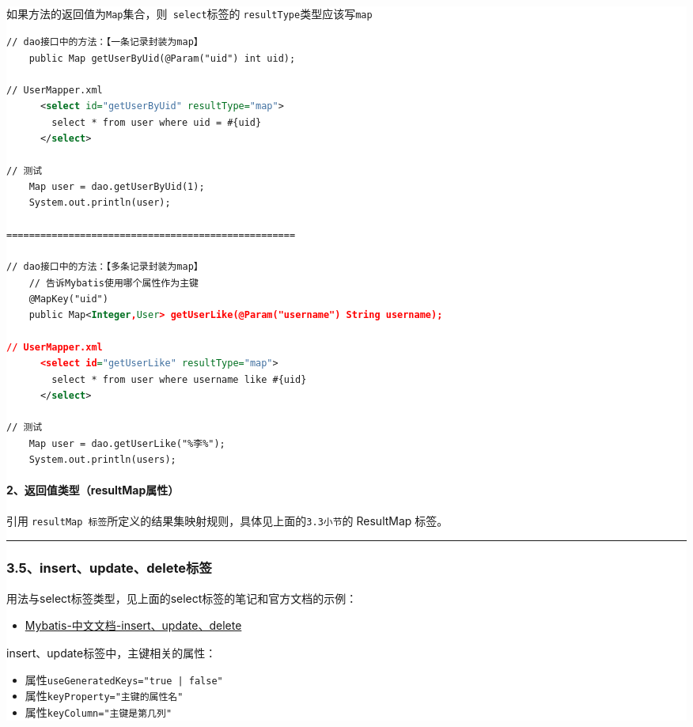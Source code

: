 如果方法的返回值为` Map `集合，则` select`标签的 `resultType`类型应该写`map`

```xml
// dao接口中的方法：【一条记录封装为map】	
	public Map getUserByUid(@Param("uid") int uid);

// UserMapper.xml
	  <select id="getUserByUid" resultType="map">
  		select * from user where uid = #{uid}
  	  </select>

// 测试
	Map user = dao.getUserByUid(1);				
	System.out.println(user);

===================================================

// dao接口中的方法：【多条记录封装为map】
	// 告诉Mybatis使用哪个属性作为主键
	@MapKey("uid") 
	public Map<Integer,User> getUserLike(@Param("username") String username);

// UserMapper.xml
	  <select id="getUserLike" resultType="map">
  		select * from user where username like #{uid}
  	  </select>

// 测试
	Map user = dao.getUserLike("%李%");
    System.out.println(users);
```



#### 2、返回值类型（resultMap属性）



引用 `resultMap 标签`所定义的结果集映射规则，具体见上面的`3.3小节`的 ResultMap 标签。



---

### 3.5、insert、update、delete标签



用法与select标签类型，见上面的select标签的笔记和官方文档的示例：

-   [Mybatis-中文文档-insert、update、delete](https://mybatis.org/mybatis-3/zh/sqlmap-xml.html#insert_update_and_delete)

insert、update标签中，主键相关的属性：

-   属性`useGeneratedKeys="true | false"`
-   属性`keyProperty="主键的属性名"`
-   属性`keyColumn="主键是第几列"`
